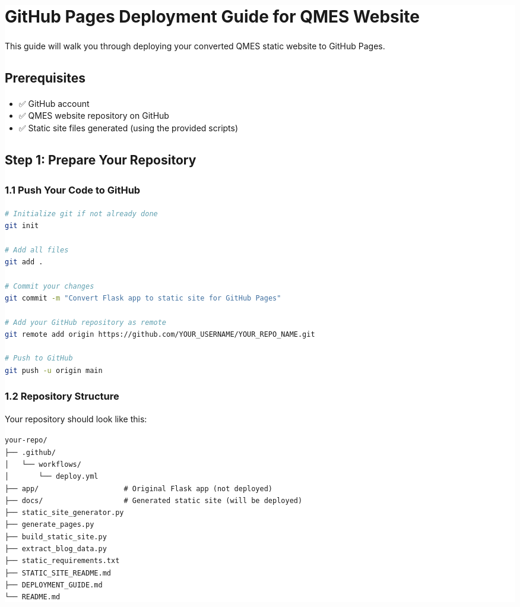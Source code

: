 # GitHub Pages Deployment Guide for QMES Website

This guide will walk you through deploying your converted QMES static website to GitHub Pages.

## Prerequisites

- ✅ GitHub account
- ✅ QMES website repository on GitHub
- ✅ Static site files generated (using the provided scripts)

## Step 1: Prepare Your Repository

### 1.1 Push Your Code to GitHub

```bash
# Initialize git if not already done
git init

# Add all files
git add .

# Commit your changes
git commit -m "Convert Flask app to static site for GitHub Pages"

# Add your GitHub repository as remote
git remote add origin https://github.com/YOUR_USERNAME/YOUR_REPO_NAME.git

# Push to GitHub
git push -u origin main
```

### 1.2 Repository Structure

Your repository should look like this:

```
your-repo/
├── .github/
│   └── workflows/
│       └── deploy.yml
├── app/                    # Original Flask app (not deployed)
├── docs/                   # Generated static site (will be deployed)
├── static_site_generator.py
├── generate_pages.py
├── build_static_site.py
├── extract_blog_data.py
├── static_requirements.txt
├── STATIC_SITE_README.md
├── DEPLOYMENT_GUIDE.md
└── README.md
```
